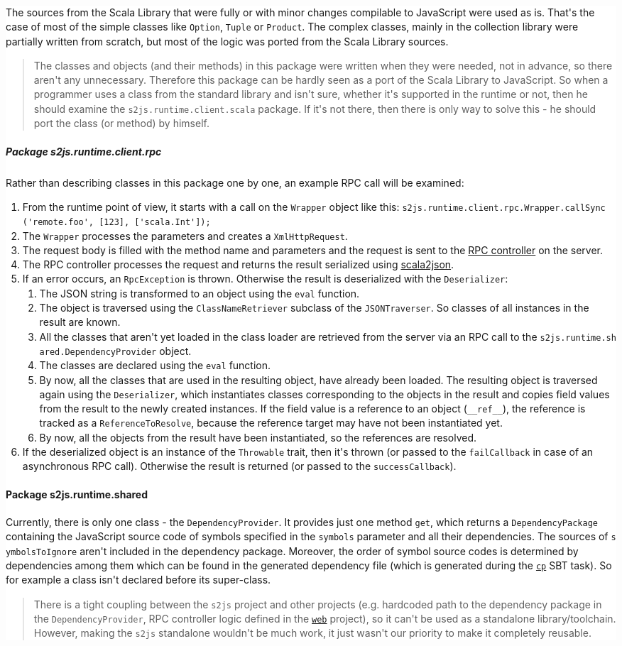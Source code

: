 The sources from the Scala Library that were fully or with minor changes compilable to JavaScript were used as is. That's the case of most of the simple classes like `Option`, `Tuple` or `Product`. The complex classes, mainly in the collection library were partially written from scratch, but most of the logic was ported from the Scala Library sources.

> The classes and objects (and their methods) in this package were written when they were needed, not in advance, so there aren't any unnecessary. Therefore this package can be hardly seen as a port of the Scala Library to JavaScript. So when a programmer uses a class from the standard library and isn't sure, whether it's supported in the runtime or not, then he should examine the `s2js.runtime.client.scala` package. If it's not there, then there is only way to solve this - he should port the class (or method) by himself.

##### Package s2js.runtime.client.rpc

Rather than describing classes in this package one by one, an example RPC call will be examined:

1. From the runtime point of view, it starts with a call on the `Wrapper` object like this: `s2js.runtime.client.rpc.Wrapper.callSync('remote.foo', [123], ['scala.Int']);`
2. The `Wrapper` processes the parameters and creates a `XmlHttpRequest`.
3. The request body is filled with the method name and parameters and the request is sent to the [RPC controller](#server) on the server.
4. The RPC controller processes the request and returns the result serialized using [scala2json](#scala2json).
5. If an error occurs, an `RpcException` is thrown. Otherwise the result is deserialized with the `Deserializer`:
	1. The JSON string is transformed to an object using the `eval` function.
	2. The object is traversed using the `ClassNameRetriever` subclass of the `JSONTraverser`. So classes of all instances in the result are known.
	3. All the classes that aren't yet loaded in the class loader are retrieved from the server via an RPC call to the `s2js.runtime.shared.DependencyProvider` object.
	4. The classes are declared using the `eval` function.
	5. By now, all the classes that are used in the resulting object, have already been loaded. The resulting object is traversed again using the `Deserializer`, which instantiates classes corresponding to the objects in the result and copies field values from the result to the newly created instances. If the field value is a reference to an object (`__ref__`), the reference is tracked as a `ReferenceToResolve`, because the reference target may have not been instantiated yet.
	6. By now, all the objects from the result have been instantiated, so the references are resolved.
6. If the deserialized object is an instance of the `Throwable` trait, then it's thrown (or passed to the `failCallback` in case of an asynchronous RPC call). Otherwise the result is returned (or passed to the `successCallback`).

<a name="runtime-shared"></a>
#### Package s2js.runtime.shared

Currently, there is only one class - the `DependencyProvider`. It provides just one method `get`, which returns a `DependencyPackage` containing the JavaScript source code of symbols specified in the `symbols` parameter and all their dependencies. The sources of `symbolsToIgnore` aren't included in the dependency package. Moreover, the order of symbol source codes is determined by dependencies among them which can be found in the generated dependency file (which is generated during the [`cp`](#cp) SBT task). So for example a class isn't declared before its super-class.

> There is a tight coupling between the `s2js` project and other projects (e.g. hardcoded path to the dependency package in the `DependencyProvider`, RPC controller logic defined in the [`web`](#web) project), so it can't be used as a standalone library/toolchain. However, making the `s2js` standalone wouldn't be much work, it just wasn't our priority to make it completely reusable.
